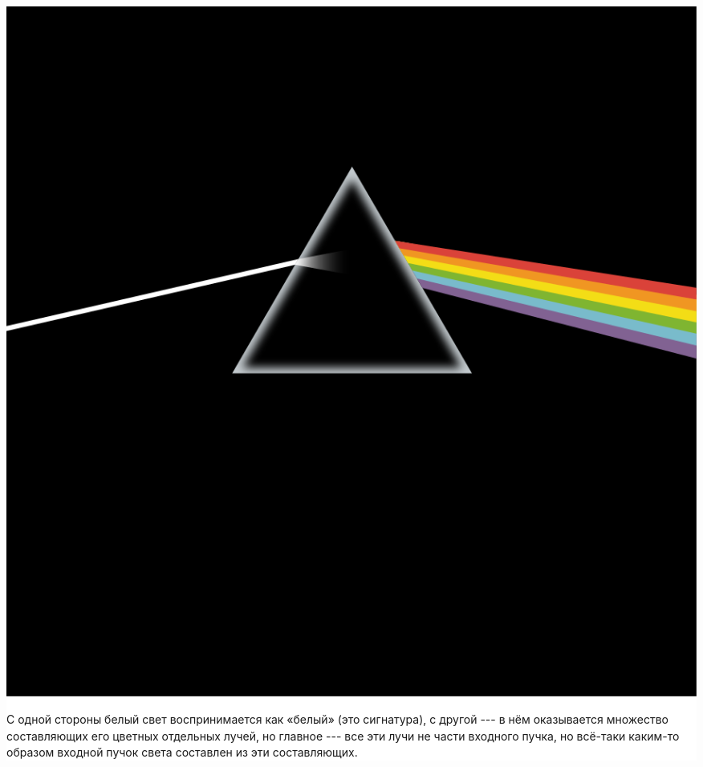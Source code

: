![](06-the-metaphor-of-decomposing-the-method-into-a-spectrum-stacks-of-methods-2.png)


С одной стороны белый свет воспринимается как «белый» (это сигнатура), с
другой --- в нём оказывается множество составляющих его цветных
отдельных лучей, но главное --- все эти лучи не части входного пучка, но
всё-таки каким-то образом входной пучок света составлен из эти
составляющих.
